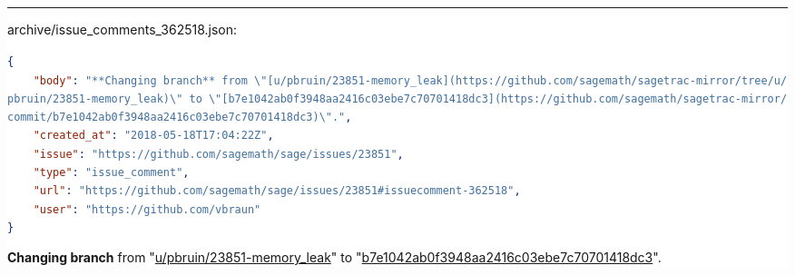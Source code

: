 

---

archive/issue_comments_362518.json:
```json
{
    "body": "**Changing branch** from \"[u/pbruin/23851-memory_leak](https://github.com/sagemath/sagetrac-mirror/tree/u/pbruin/23851-memory_leak)\" to \"[b7e1042ab0f3948aa2416c03ebe7c70701418dc3](https://github.com/sagemath/sagetrac-mirror/commit/b7e1042ab0f3948aa2416c03ebe7c70701418dc3)\".",
    "created_at": "2018-05-18T17:04:22Z",
    "issue": "https://github.com/sagemath/sage/issues/23851",
    "type": "issue_comment",
    "url": "https://github.com/sagemath/sage/issues/23851#issuecomment-362518",
    "user": "https://github.com/vbraun"
}
```

**Changing branch** from "[u/pbruin/23851-memory_leak](https://github.com/sagemath/sagetrac-mirror/tree/u/pbruin/23851-memory_leak)" to "[b7e1042ab0f3948aa2416c03ebe7c70701418dc3](https://github.com/sagemath/sagetrac-mirror/commit/b7e1042ab0f3948aa2416c03ebe7c70701418dc3)".
